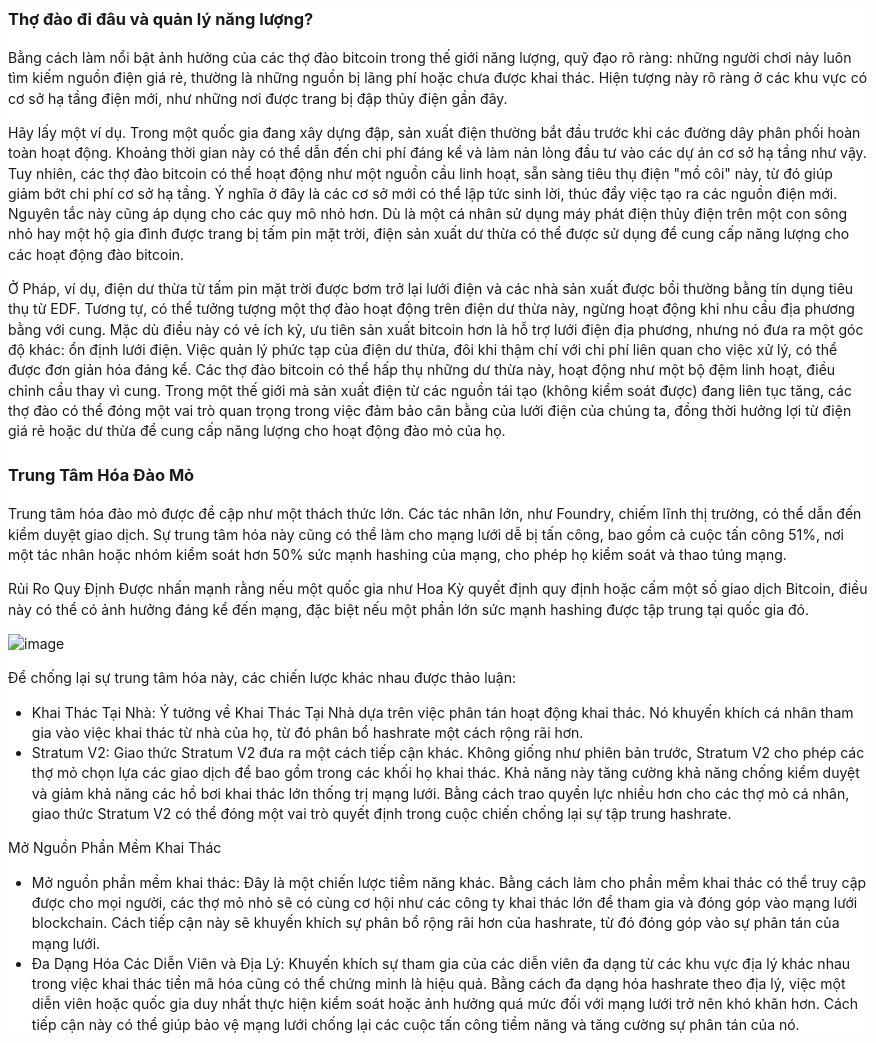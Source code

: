### Thợ đào đi đâu và quản lý năng lượng?

Bằng cách làm nổi bật ảnh hưởng của các thợ đào bitcoin trong thế giới năng lượng, quỹ đạo rõ ràng: những người chơi này luôn tìm kiếm nguồn điện giá rẻ, thường là những nguồn bị lãng phí hoặc chưa được khai thác. Hiện tượng này rõ ràng ở các khu vực có cơ sở hạ tầng điện mới, như những nơi được trang bị đập thủy điện gần đây.

Hãy lấy một ví dụ. Trong một quốc gia đang xây dựng đập, sản xuất điện thường bắt đầu trước khi các đường dây phân phối hoàn toàn hoạt động. Khoảng thời gian này có thể dẫn đến chi phí đáng kể và làm nản lòng đầu tư vào các dự án cơ sở hạ tầng như vậy. Tuy nhiên, các thợ đào bitcoin có thể hoạt động như một nguồn cầu linh hoạt, sẵn sàng tiêu thụ điện "mồ côi" này, từ đó giúp giảm bớt chi phí cơ sở hạ tầng. Ý nghĩa ở đây là các cơ sở mới có thể lập tức sinh lời, thúc đẩy việc tạo ra các nguồn điện mới. Nguyên tắc này cũng áp dụng cho các quy mô nhỏ hơn. Dù là một cá nhân sử dụng máy phát điện thủy điện trên một con sông nhỏ hay một hộ gia đình được trang bị tấm pin mặt trời, điện sản xuất dư thừa có thể được sử dụng để cung cấp năng lượng cho các hoạt động đào bitcoin.

Ở Pháp, ví dụ, điện dư thừa từ tấm pin mặt trời được bơm trở lại lưới điện và các nhà sản xuất được bồi thường bằng tín dụng tiêu thụ từ EDF. Tương tự, có thể tưởng tượng một thợ đào hoạt động trên điện dư thừa này, ngừng hoạt động khi nhu cầu địa phương bằng với cung. Mặc dù điều này có vẻ ích kỷ, ưu tiên sản xuất bitcoin hơn là hỗ trợ lưới điện địa phương, nhưng nó đưa ra một góc độ khác: ổn định lưới điện. Việc quản lý phức tạp của điện dư thừa, đôi khi thậm chí với chi phí liên quan cho việc xử lý, có thể được đơn giản hóa đáng kể. Các thợ đào bitcoin có thể hấp thụ những dư thừa này, hoạt động như một bộ đệm linh hoạt, điều chỉnh cầu thay vì cung. Trong một thế giới mà sản xuất điện từ các nguồn tái tạo (không kiểm soát được) đang liên tục tăng, các thợ đào có thể đóng một vai trò quan trọng trong việc đảm bảo cân bằng của lưới điện của chúng ta, đồng thời hưởng lợi từ điện giá rẻ hoặc dư thừa để cung cấp năng lượng cho hoạt động đào mỏ của họ.

### Trung Tâm Hóa Đào Mỏ

Trung tâm hóa đào mỏ được đề cập như một thách thức lớn. Các tác nhân lớn, như Foundry, chiếm lĩnh thị trường, có thể dẫn đến kiểm duyệt giao dịch. Sự trung tâm hóa này cũng có thể làm cho mạng lưới dễ bị tấn công, bao gồm cả cuộc tấn công 51%, nơi một tác nhân hoặc nhóm kiểm soát hơn 50% sức mạnh hashing của mạng, cho phép họ kiểm soát và thao túng mạng.

Rủi Ro Quy Định Được nhấn mạnh rằng nếu một quốc gia như Hoa Kỳ quyết định quy định hoặc cấm một số giao dịch Bitcoin, điều này có thể có ảnh hưởng đáng kể đến mạng, đặc biệt nếu một phần lớn sức mạnh hashing được tập trung tại quốc gia đó.

![image](assets/overview/foundry.webp)

Để chống lại sự trung tâm hóa này, các chiến lược khác nhau được thảo luận:
* Khai Thác Tại Nhà: Ý tưởng về Khai Thác Tại Nhà dựa trên việc phân tán hoạt động khai thác. Nó khuyến khích cá nhân tham gia vào việc khai thác từ nhà của họ, từ đó phân bổ hashrate một cách rộng rãi hơn.
* Stratum V2: Giao thức Stratum V2 đưa ra một cách tiếp cận khác. Không giống như phiên bản trước, Stratum V2 cho phép các thợ mỏ chọn lựa các giao dịch để bao gồm trong các khối họ khai thác. Khả năng này tăng cường khả năng chống kiểm duyệt và giảm khả năng các hồ bơi khai thác lớn thống trị mạng lưới. Bằng cách trao quyền lực nhiều hơn cho các thợ mỏ cá nhân, giao thức Stratum V2 có thể đóng một vai trò quyết định trong cuộc chiến chống lại sự tập trung hashrate.

Mở Nguồn Phần Mềm Khai Thác
* Mở nguồn phần mềm khai thác: Đây là một chiến lược tiềm năng khác. Bằng cách làm cho phần mềm khai thác có thể truy cập được cho mọi người, các thợ mỏ nhỏ sẽ có cùng cơ hội như các công ty khai thác lớn để tham gia và đóng góp vào mạng lưới blockchain. Cách tiếp cận này sẽ khuyến khích sự phân bổ rộng rãi hơn của hashrate, từ đó đóng góp vào sự phân tán của mạng lưới.
* Đa Dạng Hóa Các Diễn Viên và Địa Lý: Khuyến khích sự tham gia của các diễn viên đa dạng từ các khu vực địa lý khác nhau trong việc khai thác tiền mã hóa cũng có thể chứng minh là hiệu quả. Bằng cách đa dạng hóa hashrate theo địa lý, việc một diễn viên hoặc quốc gia duy nhất thực hiện kiểm soát hoặc ảnh hưởng quá mức đối với mạng lưới trở nên khó khăn hơn. Cách tiếp cận này có thể giúp bảo vệ mạng lưới chống lại các cuộc tấn công tiềm năng và tăng cường sự phân tán của nó.
